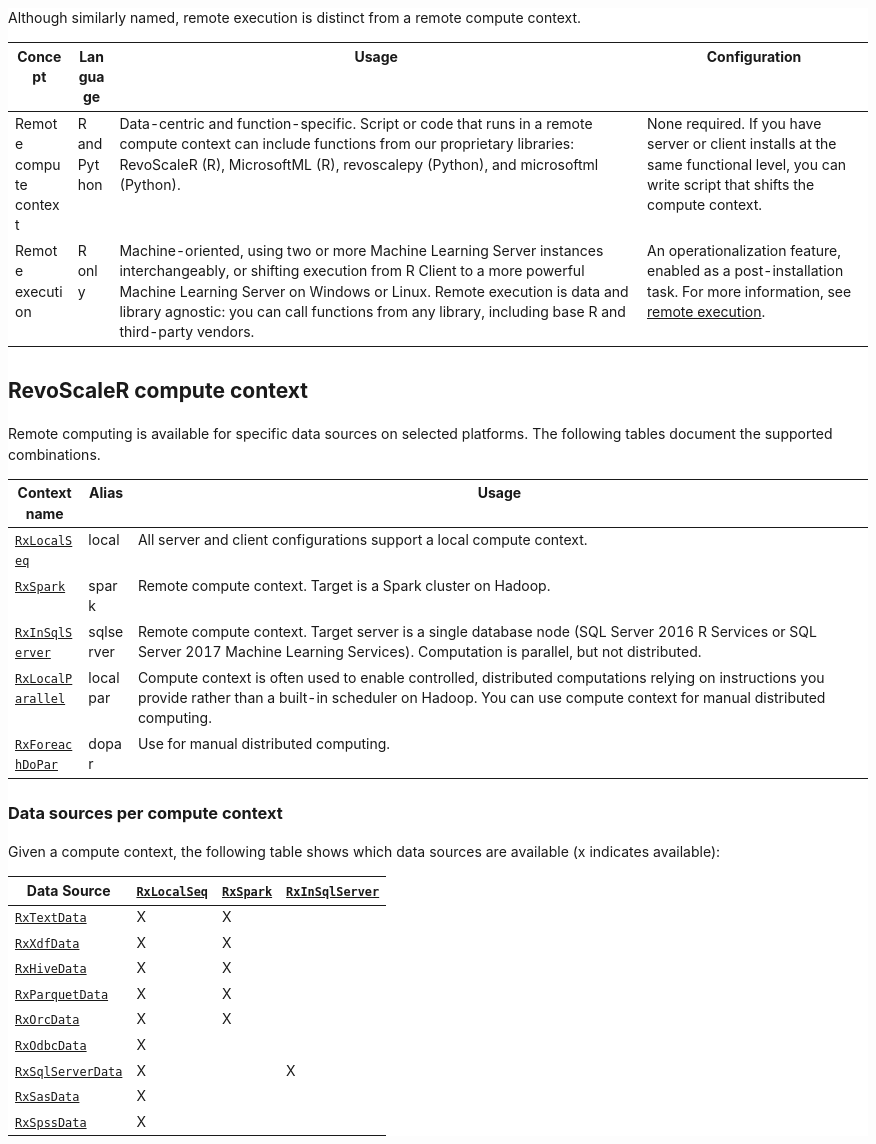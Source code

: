 Although similarly named, remote execution is distinct from a remote compute context. 

| Concept | Language | Usage | Configuration |
|---------|------------|-------|---------------|
| Remote compute context | R and Python | Data-centric and function-specific. Script or code that runs in a remote compute context can include functions from our proprietary libraries: RevoScaleR (R), MicrosoftML (R), revoscalepy (Python), and microsoftml (Python).  | None required. If you have server or client installs at the same functional level, you can write script that shifts the compute context. |
| Remote execution | R only | Machine-oriented, using two or more Machine Learning Server instances interchangeably, or shifting execution from R Client to a more powerful Machine Learning Server on Windows or Linux. Remote execution is data and library agnostic: you can call functions from any library, including base R and third-party vendors. | An operationalization feature, enabled as a post-installation task. For more information, see [remote execution](how-to-execute-code-remotely.md). |

## <a name="revoscaler-compute-context"></a>RevoScaleR compute context

Remote computing is available for specific data sources on selected platforms. The following tables document the supported combinations.

Context name | Alias | Usage |
-----------|--------------------|-----------------------|
[`RxLocalSeq`](../r-reference/revoscaler/rxlocalseq.md)      | local     | All server and client configurations support a local compute context. |
[`RxSpark`](../r-reference/revoscaler/rxspark.md)         | spark     | Remote compute context. Target is a Spark cluster on Hadoop. |
[`RxInSqlServer`](../r-reference/revoscaler/rxinsqlserver.md)   | sqlserver | Remote compute context. Target server is a single database node (SQL Server 2016 R Services or SQL Server 2017 Machine Learning Services). Computation is parallel, but not distributed. |
[`RxLocalParallel`](../r-reference/revoscaler/rxlocalparallel.md) |localpar | Compute context is often used to enable controlled, distributed computations relying on instructions you provide rather than a built-in scheduler on Hadoop. You can use compute context for manual distributed computing. | 
[`RxForeachDoPar`](../r-reference/revoscaler/rxforeachdopar.md) | dopar | Use for manual distributed computing. |

### <a name="data-sources-per-compute-context"></a>Data sources per compute context

Given a compute context, the following table shows which data sources are available (x indicates available):


|                            Data Source                            | [`RxLocalSeq`](../r-reference/revoscaler/rxlocalseq.md) | [`RxSpark`](../r-reference/revoscaler/rxspark.md) | [`RxInSqlServer`](../r-reference/revoscaler/rxinsqlserver.md) |
|-------------------------------------------------------------------|---------------------------------------------------------|---------------------------------------------------|---------------------------------------------------------------|
|      [`RxTextData`](../r-reference/revoscaler/rxtextdata.md)      |                            X                            |                         X                         |                                                               |
|       [`RxXdfData`](../r-reference/revoscaler/rxxdfdata.md)       |                            X                            |                         X                         |                                                               |
|     [`RxHiveData`](../r-reference/revoscaler/rxsparkdata.md)      |                            X                            |                         X                         |                                                               |
|    [`RxParquetData`](../r-reference/revoscaler/rxsparkdata.md)    |                            X                            |                         X                         |                                                               |
|      [`RxOrcData`](../r-reference/revoscaler/rxsparkdata.md)      |                            X                            |                         X                         |                                                               |
|      [`RxOdbcData`](../r-reference/revoscaler/rxodbcdata.md)      |                            X                            |                                                   |                                                               |
| [`RxSqlServerData`](../r-reference/revoscaler/rxsqlserverdata.md) |                            X                            |                                                   |                               X                               |
|       [`RxSasData`](../r-reference/revoscaler/rxsasdata.md)       |                            X                            |                                                   |                                                               |
|      [`RxSpssData`](../r-reference/revoscaler/rxspssdata.md)      |                            X                            |                                                   |                                                               |
